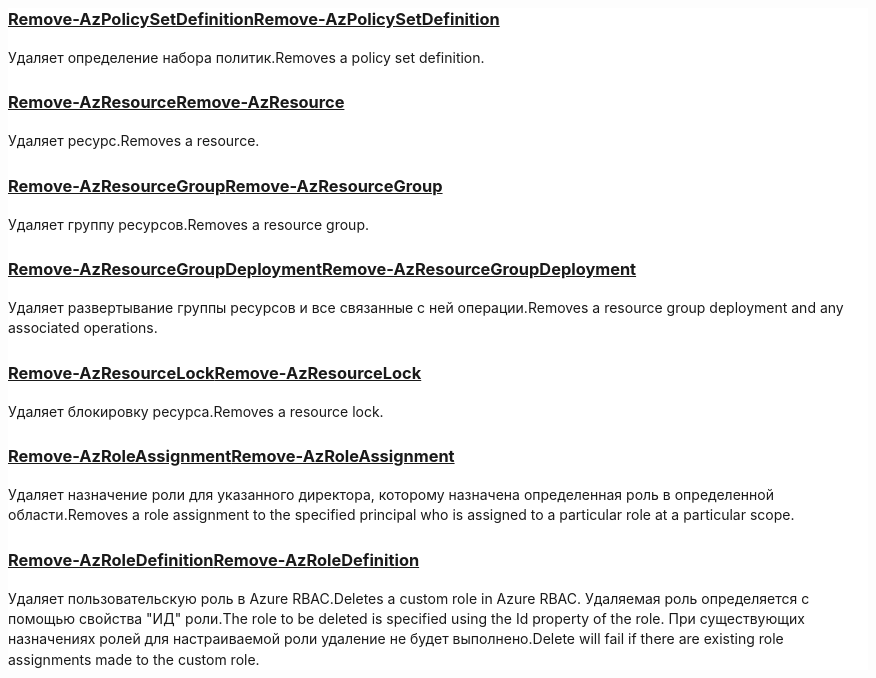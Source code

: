 ### [<span data-ttu-id="f2da0-289">Remove-AzPolicySetDefinition</span><span class="sxs-lookup"><span data-stu-id="f2da0-289">Remove-AzPolicySetDefinition</span></span>](Remove-AzPolicySetDefinition.md)
<span data-ttu-id="f2da0-290">Удаляет определение набора политик.</span><span class="sxs-lookup"><span data-stu-id="f2da0-290">Removes a policy set definition.</span></span>

### [<span data-ttu-id="f2da0-291">Remove-AzResource</span><span class="sxs-lookup"><span data-stu-id="f2da0-291">Remove-AzResource</span></span>](Remove-AzResource.md)
<span data-ttu-id="f2da0-292">Удаляет ресурс.</span><span class="sxs-lookup"><span data-stu-id="f2da0-292">Removes a resource.</span></span>

### [<span data-ttu-id="f2da0-293">Remove-AzResourceGroup</span><span class="sxs-lookup"><span data-stu-id="f2da0-293">Remove-AzResourceGroup</span></span>](Remove-AzResourceGroup.md)
<span data-ttu-id="f2da0-294">Удаляет группу ресурсов.</span><span class="sxs-lookup"><span data-stu-id="f2da0-294">Removes a resource group.</span></span>

### [<span data-ttu-id="f2da0-295">Remove-AzResourceGroupDeployment</span><span class="sxs-lookup"><span data-stu-id="f2da0-295">Remove-AzResourceGroupDeployment</span></span>](Remove-AzResourceGroupDeployment.md)
<span data-ttu-id="f2da0-296">Удаляет развертывание группы ресурсов и все связанные с ней операции.</span><span class="sxs-lookup"><span data-stu-id="f2da0-296">Removes a resource group deployment and any associated operations.</span></span>

### [<span data-ttu-id="f2da0-297">Remove-AzResourceLock</span><span class="sxs-lookup"><span data-stu-id="f2da0-297">Remove-AzResourceLock</span></span>](Remove-AzResourceLock.md)
<span data-ttu-id="f2da0-298">Удаляет блокировку ресурса.</span><span class="sxs-lookup"><span data-stu-id="f2da0-298">Removes a resource lock.</span></span>

### [<span data-ttu-id="f2da0-299">Remove-AzRoleAssignment</span><span class="sxs-lookup"><span data-stu-id="f2da0-299">Remove-AzRoleAssignment</span></span>](Remove-AzRoleAssignment.md)
<span data-ttu-id="f2da0-300">Удаляет назначение роли для указанного директора, которому назначена определенная роль в определенной области.</span><span class="sxs-lookup"><span data-stu-id="f2da0-300">Removes a role assignment to the specified principal who is assigned to a particular role at a particular scope.</span></span>

### [<span data-ttu-id="f2da0-301">Remove-AzRoleDefinition</span><span class="sxs-lookup"><span data-stu-id="f2da0-301">Remove-AzRoleDefinition</span></span>](Remove-AzRoleDefinition.md)
<span data-ttu-id="f2da0-302">Удаляет пользовательскую роль в Azure RBAC.</span><span class="sxs-lookup"><span data-stu-id="f2da0-302">Deletes a custom role in Azure RBAC.</span></span>
<span data-ttu-id="f2da0-303">Удаляемая роль определяется с помощью свойства "ИД" роли.</span><span class="sxs-lookup"><span data-stu-id="f2da0-303">The role to be deleted is specified using the Id property of the role.</span></span>
<span data-ttu-id="f2da0-304">При существующих назначениях ролей для настраиваемой роли удаление не будет выполнено.</span><span class="sxs-lookup"><span data-stu-id="f2da0-304">Delete will fail if there are existing role assignments made to the custom role.</span></span>
